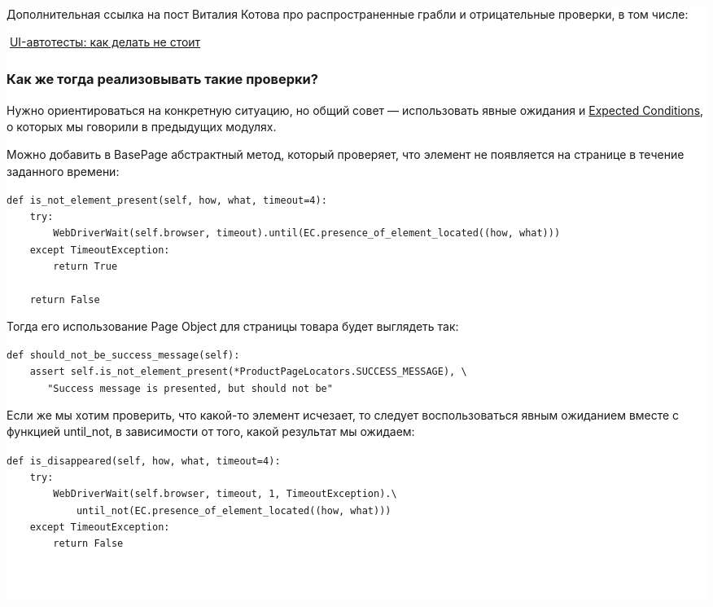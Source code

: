 <p>Дополнительная ссылка&nbsp;на пост Виталия Котова про распространенные грабли и отрицательные проверки, в том числе:</p>

<p>&nbsp;<a href="https://habr.com/ru/company/badoo/blog/419419/#no_element" rel="noopener noreferrer nofollow" target="_blank">UI-автотесты: как делать не стоит</a></p>

<h3>Как же тогда реализовывать такие проверки?&nbsp;</h3>

<p>Нужно ориентироваться на конкретную ситуацию, но общий совет — использовать явные ожидания и <a href="https://selenium-python.readthedocs.io/waits.html" rel="noopener noreferrer nofollow" target="_blank">Expected Conditions</a>, о которых мы говорили в предыдущих модулях.&nbsp;</p>

<p>Можно добавить в BasePage абстрактный метод, который проверяет, что элемент не появляется на странице в течение заданного времени:&nbsp;</p>

<pre><code class="hljs python"><span class="hljs-function"><span class="hljs-keyword"><span class="hljs-function"><span class="hljs-keyword">def</span></span></span><span class="hljs-function"> </span><span class="hljs-title"><span class="hljs-function"><span class="hljs-title">is_not_element_present</span></span></span><span class="hljs-params"><span class="hljs-function"><span class="hljs-params">(self, how, what, timeout=</span></span><span class="hljs-number"><span class="hljs-function"><span class="hljs-params"><span class="hljs-number">4</span></span></span></span><span class="hljs-function"><span class="hljs-params">)</span></span></span><span class="hljs-function">:</span></span>
    <span class="hljs-keyword"><span class="hljs-keyword">try</span></span>:
        WebDriverWait(self.browser, timeout).until(EC.presence_of_element_located((how, what)))
    <span class="hljs-keyword"><span class="hljs-keyword">except</span></span> TimeoutException:
        <span class="hljs-keyword"><span class="hljs-keyword">return</span></span> <span class="hljs-keyword"><span class="hljs-keyword">True</span></span>

    <span class="hljs-keyword"><span class="hljs-keyword">return</span></span> <span class="hljs-keyword"><span class="hljs-keyword">False</span></span></code></pre>

<p>Тогда его использование Page Object&nbsp;для&nbsp;страницы&nbsp;товара будет выглядеть так:&nbsp;</p>

<pre><code class="hljs ruby"><span class="hljs-function"><span class="hljs-keyword"><span class="hljs-function"><span class="hljs-keyword">def</span></span></span><span class="hljs-function"> </span><span class="hljs-title"><span class="hljs-function"><span class="hljs-title">should_not_be_success_message</span></span></span><span class="hljs-params"><span class="hljs-function"><span class="hljs-params">(</span></span><span class="hljs-keyword"><span class="hljs-function"><span class="hljs-params"><span class="hljs-keyword">self</span></span></span></span><span class="hljs-function"><span class="hljs-params">)</span></span></span></span>:
    assert <span class="hljs-keyword"><span class="hljs-keyword">self</span></span>.is_not_element_present(*ProductPageLocators.SUCCESS_MESSAGE), \
       <span class="hljs-string"><span class="hljs-string">"Success message is presented, but should not be"</span></span></code></pre>

<p>Если же мы хотим проверить, что какой-то элемент исчезает, то следует воспользоваться явным ожиданием вместе с функцией until_not, в зависимости от того, какой&nbsp;результат&nbsp;мы ожидаем:&nbsp;</p>

<pre><code class="hljs python"><span class="hljs-function"><span class="hljs-keyword"><span class="hljs-function"><span class="hljs-keyword">def</span></span></span><span class="hljs-function"> </span><span class="hljs-title"><span class="hljs-function"><span class="hljs-title">is_disappeared</span></span></span><span class="hljs-params"><span class="hljs-function"><span class="hljs-params">(self, how, what, timeout=</span></span><span class="hljs-number"><span class="hljs-function"><span class="hljs-params"><span class="hljs-number">4</span></span></span></span><span class="hljs-function"><span class="hljs-params">)</span></span></span><span class="hljs-function">:</span></span>
    <span class="hljs-keyword"><span class="hljs-keyword">try</span></span>:
        WebDriverWait(self.browser, timeout, <span class="hljs-number"><span class="hljs-number">1</span></span>, TimeoutException).\
            until_not(EC.presence_of_element_located((how, what)))
    <span class="hljs-keyword"><span class="hljs-keyword">except</span></span> TimeoutException:
        <span class="hljs-keyword"><span class="hljs-keyword">return</span></span> <span class="hljs-keyword"><span class="hljs-keyword">False</span></span>
